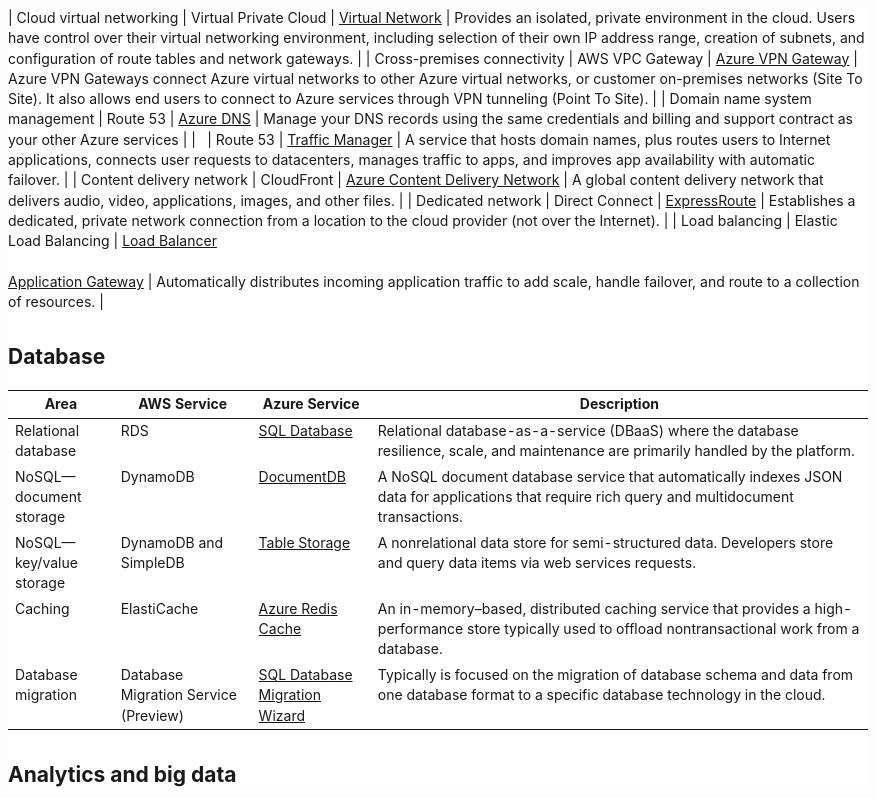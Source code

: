 | Cloud virtual networking      | Virtual Private Cloud  | [Virtual Network](https://azure.microsoft.com/en-us/services/virtual-network/)                                                                                    | Provides an isolated, private environment in the cloud. Users have control over their virtual networking environment, including selection of their own IP address range, creation of subnets, and configuration of route tables and network gateways. |
| Cross-premises connectivity   | AWS VPC Gateway        | [Azure VPN Gateway](https://docs.microsoft.com/en-us/azure/vpn-gateway/vpn-gateway-about-vpngateways)                                                             | Azure VPN Gateways connect Azure virtual networks to other Azure virtual networks, or customer on-premises networks (Site To Site). It also allows end users to connect to Azure services through VPN tunneling (Point To Site).                      |
| Domain name system management | Route 53               | [Azure DNS](https://azure.microsoft.com/en-us/services/dns/)                                                                                                      | Manage your DNS records using the same credentials and billing and support contract as your other Azure services                                                                                                                                      |
| **&nbsp;**                    | Route 53               | [Traffic Manager](https://azure.microsoft.com/en-us/services/traffic-manager/)                                                                                    | A service that hosts domain names, plus routes users to Internet applications, connects user requests to datacenters, manages traffic to apps, and improves app availability with automatic failover.                                                 |
| Content delivery network      | CloudFront             | [Azure Content Delivery Network](https://azure.microsoft.com/en-us/services/cdn/)                                                                                 | A global content delivery network that delivers audio, video, applications, images, and other files.                                                                                                                                                  |
| Dedicated network             | Direct Connect         | [ExpressRoute](https://azure.microsoft.com/en-us/services/expressroute/)                                                                                          | Establishes a dedicated, private network connection from a location to the cloud provider (not over the Internet).                                                                                                                                    |
| Load balancing                | Elastic Load Balancing | [Load Balancer](https://azure.microsoft.com/en-us/services/load-balancer/) <br/><br/>[Application Gateway](https://azure.microsoft.com/en-us/services/application-gateway/) | Automatically distributes incoming application traffic to add scale, handle failover, and route to a collection of resources.                                                                                                                         |


## Database

| Area                    | AWS Service                          | Azure Service                                                                                                         | Description                                                                                                                                             |
|-------------------------|--------------------------------------|-----------------------------------------------------------------------------------------------------------------------|---------------------------------------------------------------------------------------------------------------------------------------------------------|
| Relational database     | RDS                                  | [SQL Database](https://azure.microsoft.com/en-us/services/application-gateway/)                                       | Relational database-as-a-service (DBaaS) where the database resilience, scale, and maintenance are primarily handled by the platform.                   |
| NoSQL—document storage  | DynamoDB                             | [DocumentDB](https://azure.microsoft.com/en-us/services/documentdb/)                                                  | A NoSQL document database service that automatically indexes JSON data for applications that require rich query and multidocument transactions.         |
| NoSQL—key/value storage | DynamoDB and SimpleDB                | [Table Storage](https://azure.microsoft.com/en-us/services/storage/tables/)                                           | A nonrelational data store for semi-structured data. Developers store and query data items via web services requests.                                   |
| Caching                 | ElastiCache                          | [Azure Redis Cache](https://azure.microsoft.com/en-us/services/cache/)                                                | An in-memory–based, distributed caching service that provides a high-performance store typically used to offload nontransactional work from a database. |
| Database migration      | Database Migration Service (Preview) | [SQL Database Migration Wizard](https://azure.microsoft.com/en-us/documentation/articles/sql-database-cloud-migrate/) | Typically is focused on the migration of database schema and data from one database format to a specific database technology in the cloud.              |


## Analytics and big data
